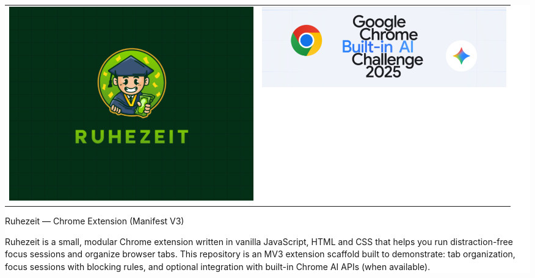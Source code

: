 <table>
  <tr>
    <td><img src="image.png" alt="alt text 1" width="400"/></td>
    <td><img src="image-1.png" alt="alt text 2" width="400"/></td>
  </tr>
</table>


Ruhezeit — Chrome Extension (Manifest V3)

Ruhezeit is a small, modular Chrome extension written in vanilla JavaScript, HTML and CSS that helps you run distraction-free focus sessions and organize browser tabs. This repository is an MV3 extension scaffold built to demonstrate: tab organization, focus sessions with blocking rules, and optional integration with built-in Chrome AI APIs (when available).
